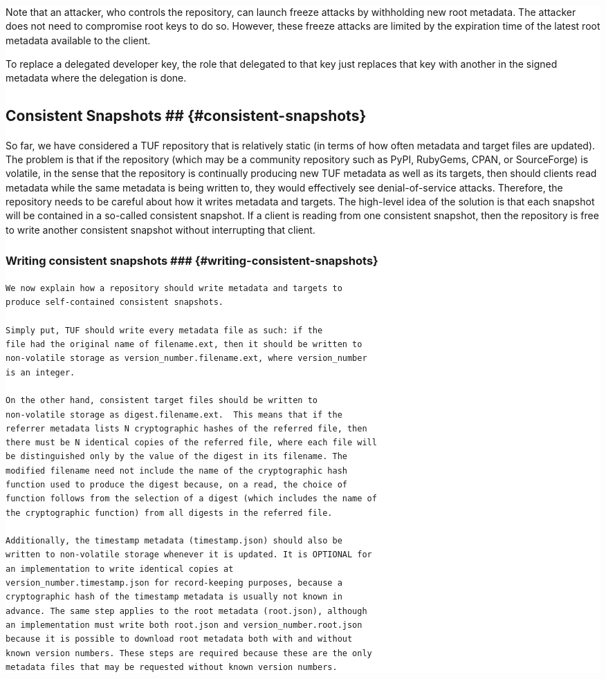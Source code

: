    Note that an attacker, who controls the repository, can launch freeze
   attacks by withholding new root metadata. The attacker does not need to
   compromise root keys to do so. However, these freeze attacks are limited by
   the expiration time of the latest root metadata available to the client.

   To replace a delegated developer key, the role that delegated to that key
   just replaces that key with another in the signed metadata where the
   delegation is done.

## Consistent Snapshots ## {#consistent-snapshots}

   So far, we have considered a TUF repository that is relatively static (in
   terms of how often metadata and target files are updated). The problem is
   that if the repository (which may be a community repository such as PyPI,
   RubyGems, CPAN, or SourceForge) is volatile, in the sense that the
   repository is continually producing new TUF metadata as well as its targets,
   then should clients read metadata while the same metadata is being written
   to, they would effectively see denial-of-service attacks.  Therefore, the
   repository needs to be careful about how it writes metadata and targets. The
   high-level idea of the solution is that each snapshot will be contained in a
   so-called consistent snapshot. If a client is reading from one consistent
   snapshot, then the repository is free to write another consistent snapshot
   without interrupting that client.

### Writing consistent snapshots ### {#writing-consistent-snapshots}

    We now explain how a repository should write metadata and targets to
    produce self-contained consistent snapshots.

    Simply put, TUF should write every metadata file as such: if the
    file had the original name of filename.ext, then it should be written to
    non-volatile storage as version_number.filename.ext, where version_number
    is an integer.

    On the other hand, consistent target files should be written to
    non-volatile storage as digest.filename.ext.  This means that if the
    referrer metadata lists N cryptographic hashes of the referred file, then
    there must be N identical copies of the referred file, where each file will
    be distinguished only by the value of the digest in its filename. The
    modified filename need not include the name of the cryptographic hash
    function used to produce the digest because, on a read, the choice of
    function follows from the selection of a digest (which includes the name of
    the cryptographic function) from all digests in the referred file.

    Additionally, the timestamp metadata (timestamp.json) should also be
    written to non-volatile storage whenever it is updated. It is OPTIONAL for
    an implementation to write identical copies at
    version_number.timestamp.json for record-keeping purposes, because a
    cryptographic hash of the timestamp metadata is usually not known in
    advance. The same step applies to the root metadata (root.json), although
    an implementation must write both root.json and version_number.root.json
    because it is possible to download root metadata both with and without
    known version numbers. These steps are required because these are the only
    metadata files that may be requested without known version numbers.
